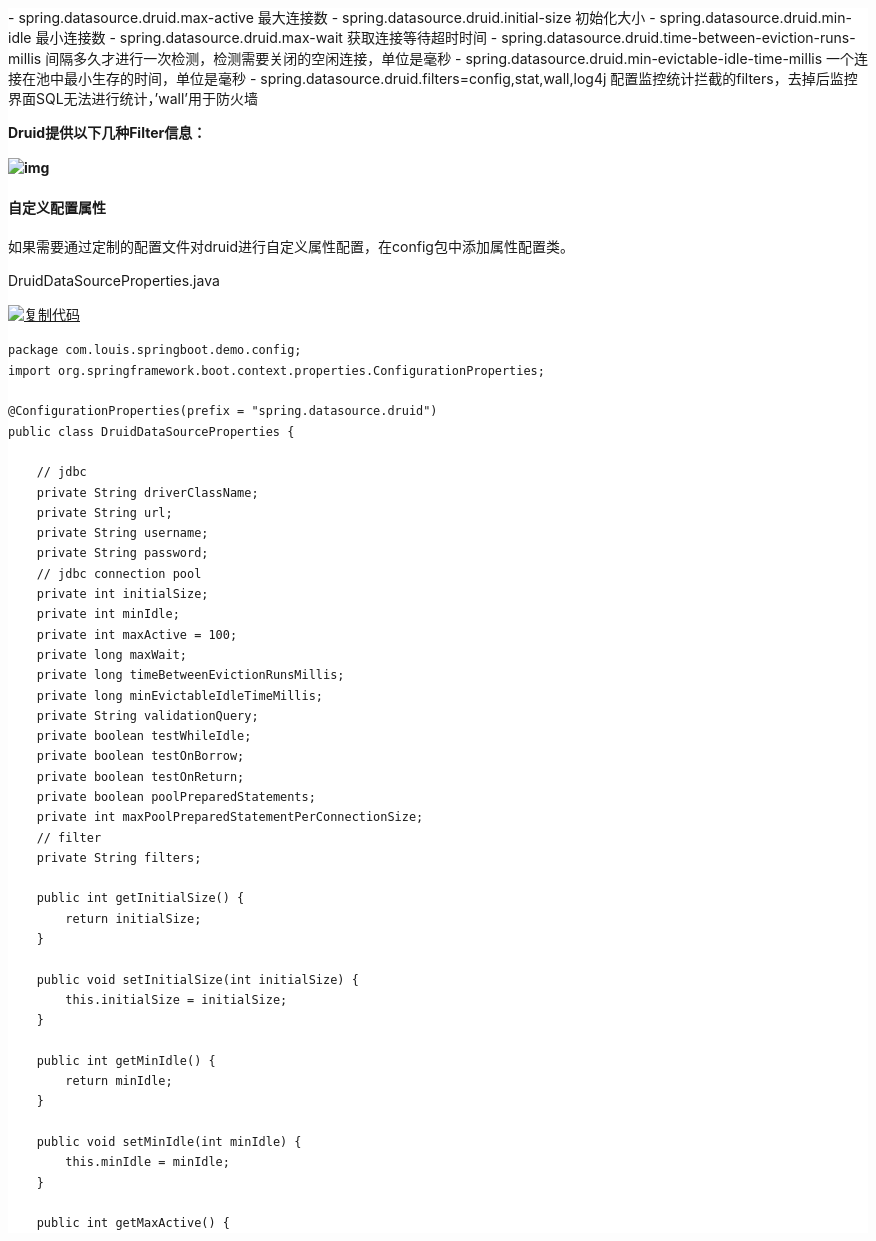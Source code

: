 \- spring.datasource.druid.max-active 最大连接数 
\- spring.datasource.druid.initial-size 初始化大小 
\- spring.datasource.druid.min-idle 最小连接数 
\- spring.datasource.druid.max-wait 获取连接等待超时时间 
\- spring.datasource.druid.time-between-eviction-runs-millis 间隔多久才进行一次检测，检测需要关闭的空闲连接，单位是毫秒 
\- spring.datasource.druid.min-evictable-idle-time-millis 一个连接在池中最小生存的时间，单位是毫秒 
\- spring.datasource.druid.filters=config,stat,wall,log4j 配置监控统计拦截的filters，去掉后监控界面SQL无法进行统计，’wall’用于防火墙

**Druid提供以下几种Filter信息：**

**![img](https://img2018.cnblogs.com/blog/616891/201906/616891-20190615184513449-1570249789.png)**

#### **自定义配置属性**

如果需要通过定制的配置文件对druid进行自定义属性配置，在config包中添加属性配置类。

DruidDataSourceProperties.java

[![复制代码](https://common.cnblogs.com/images/copycode.gif)](javascript:void(0);)

```
package com.louis.springboot.demo.config;
import org.springframework.boot.context.properties.ConfigurationProperties;

@ConfigurationProperties(prefix = "spring.datasource.druid")
public class DruidDataSourceProperties {

    // jdbc
    private String driverClassName;
    private String url;
    private String username;
    private String password;
    // jdbc connection pool
    private int initialSize;
    private int minIdle;
    private int maxActive = 100;
    private long maxWait;
    private long timeBetweenEvictionRunsMillis;
    private long minEvictableIdleTimeMillis;
    private String validationQuery;
    private boolean testWhileIdle;
    private boolean testOnBorrow;
    private boolean testOnReturn;
    private boolean poolPreparedStatements;
    private int maxPoolPreparedStatementPerConnectionSize;
    // filter
    private String filters;

    public int getInitialSize() {
        return initialSize;
    }

    public void setInitialSize(int initialSize) {
        this.initialSize = initialSize;
    }

    public int getMinIdle() {
        return minIdle;
    }

    public void setMinIdle(int minIdle) {
        this.minIdle = minIdle;
    }

    public int getMaxActive() {
```